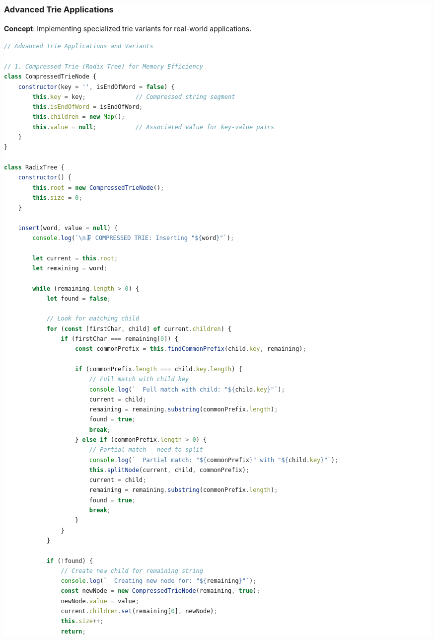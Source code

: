 ### Advanced Trie Applications

**Concept**: Implementing specialized trie variants for real-world applications.

```javascript
// Advanced Trie Applications and Variants

// 1. Compressed Trie (Radix Tree) for Memory Efficiency
class CompressedTrieNode {
    constructor(key = '', isEndOfWord = false) {
        this.key = key;              // Compressed string segment
        this.isEndOfWord = isEndOfWord;
        this.children = new Map();
        this.value = null;           // Associated value for key-value pairs
    }
}

class RadixTree {
    constructor() {
        this.root = new CompressedTrieNode();
        this.size = 0;
    }
    
    insert(word, value = null) {
        console.log(`\n🗜️ COMPRESSED TRIE: Inserting "${word}"`);
        
        let current = this.root;
        let remaining = word;
        
        while (remaining.length > 0) {
            let found = false;
            
            // Look for matching child
            for (const [firstChar, child] of current.children) {
                if (firstChar === remaining[0]) {
                    const commonPrefix = this.findCommonPrefix(child.key, remaining);
                    
                    if (commonPrefix.length === child.key.length) {
                        // Full match with child key
                        console.log(`  Full match with child: "${child.key}"`);
                        current = child;
                        remaining = remaining.substring(commonPrefix.length);
                        found = true;
                        break;
                    } else if (commonPrefix.length > 0) {
                        // Partial match - need to split
                        console.log(`  Partial match: "${commonPrefix}" with "${child.key}"`);
                        this.splitNode(current, child, commonPrefix);
                        current = child;
                        remaining = remaining.substring(commonPrefix.length);
                        found = true;
                        break;
                    }
                }
            }
            
            if (!found) {
                // Create new child for remaining string
                console.log(`  Creating new node for: "${remaining}"`);
                const newNode = new CompressedTrieNode(remaining, true);
                newNode.value = value;
                current.children.set(remaining[0], newNode);
                this.size++;
                return;
```